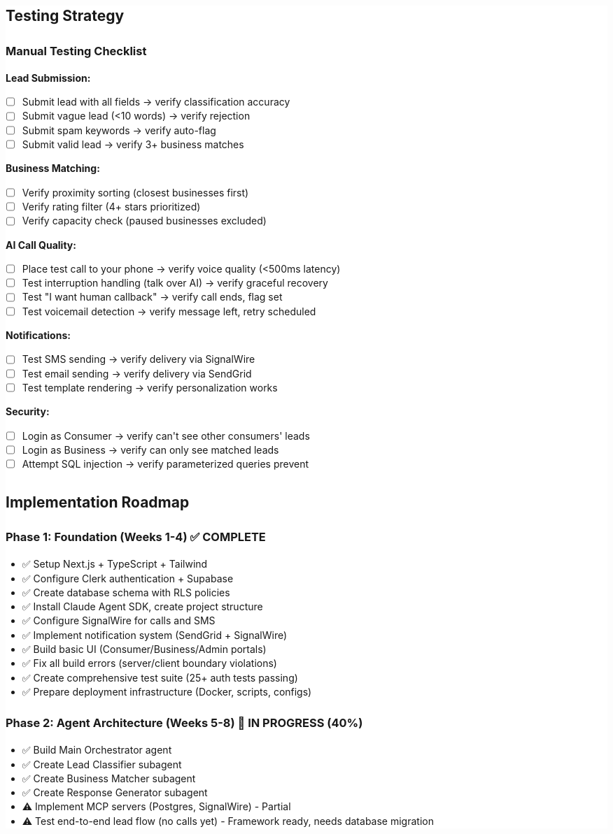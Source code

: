 ## Testing Strategy

### Manual Testing Checklist

**Lead Submission:**
- [ ] Submit lead with all fields → verify classification accuracy
- [ ] Submit vague lead (<10 words) → verify rejection
- [ ] Submit spam keywords → verify auto-flag
- [ ] Submit valid lead → verify 3+ business matches

**Business Matching:**
- [ ] Verify proximity sorting (closest businesses first)
- [ ] Verify rating filter (4+ stars prioritized)
- [ ] Verify capacity check (paused businesses excluded)

**AI Call Quality:**
- [ ] Place test call to your phone → verify voice quality (<500ms latency)
- [ ] Test interruption handling (talk over AI) → verify graceful recovery
- [ ] Test "I want human callback" → verify call ends, flag set
- [ ] Test voicemail detection → verify message left, retry scheduled

**Notifications:**
- [ ] Test SMS sending → verify delivery via SignalWire
- [ ] Test email sending → verify delivery via SendGrid
- [ ] Test template rendering → verify personalization works

**Security:**
- [ ] Login as Consumer → verify can't see other consumers' leads
- [ ] Login as Business → verify can only see matched leads
- [ ] Attempt SQL injection → verify parameterized queries prevent

## Implementation Roadmap

### Phase 1: Foundation (Weeks 1-4) ✅ COMPLETE
- ✅ Setup Next.js + TypeScript + Tailwind
- ✅ Configure Clerk authentication + Supabase
- ✅ Create database schema with RLS policies
- ✅ Install Claude Agent SDK, create project structure
- ✅ Configure SignalWire for calls and SMS
- ✅ Implement notification system (SendGrid + SignalWire)
- ✅ Build basic UI (Consumer/Business/Admin portals)
- ✅ Fix all build errors (server/client boundary violations)
- ✅ Create comprehensive test suite (25+ auth tests passing)
- ✅ Prepare deployment infrastructure (Docker, scripts, configs)

### Phase 2: Agent Architecture (Weeks 5-8) 🚧 IN PROGRESS (40%)
- ✅ Build Main Orchestrator agent
- ✅ Create Lead Classifier subagent
- ✅ Create Business Matcher subagent
- ✅ Create Response Generator subagent
- ⚠️ Implement MCP servers (Postgres, SignalWire) - Partial
- ⚠️ Test end-to-end lead flow (no calls yet) - Framework ready, needs database migration
